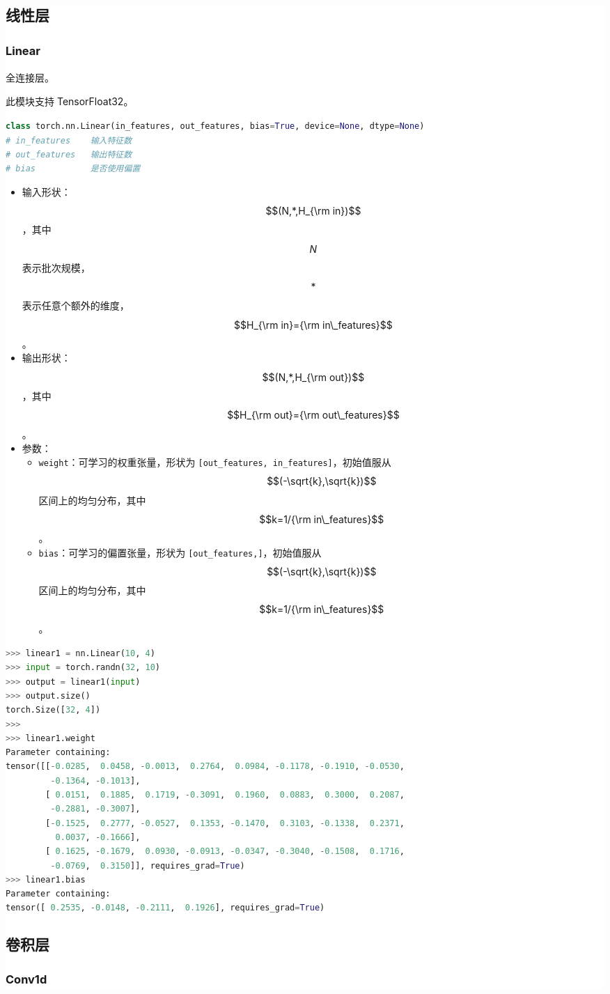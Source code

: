 

## 线性层

### Linear

全连接层。

此模块支持 TensorFloat32。

```python
class torch.nn.Linear(in_features, out_features, bias=True, device=None, dtype=None)
# in_features    输入特征数
# out_features   输出特征数
# bias           是否使用偏置
```

+ 输入形状：$$(N,*,H_{\rm in})$$，其中 $$N$$ 表示批次规模，$$*$$ 表示任意个额外的维度，$$H_{\rm in}={\rm in\_features}$$。
+ 输出形状：$$(N,*,H_{\rm out})$$，其中 $$H_{\rm out}={\rm out\_features}$$。
+ 参数：
  + `weight`：可学习的权重张量，形状为 `[out_features, in_features]`，初始值服从 $$(-\sqrt{k},\sqrt{k})$$ 区间上的均匀分布，其中 $$k=1/{\rm in\_features}$$。
  + `bias`：可学习的偏置张量，形状为 `[out_features,]`，初始值服从 $$(-\sqrt{k},\sqrt{k})$$ 区间上的均匀分布，其中 $$k=1/{\rm in\_features}$$。



```python
>>> linear1 = nn.Linear(10, 4)
>>> input = torch.randn(32, 10)
>>> output = linear1(input)
>>> output.size()
torch.Size([32, 4])
>>> 
>>> linear1.weight
Parameter containing:
tensor([[-0.0285,  0.0458, -0.0013,  0.2764,  0.0984, -0.1178, -0.1910, -0.0530,
         -0.1364, -0.1013],
        [ 0.0151,  0.1885,  0.1719, -0.3091,  0.1960,  0.0883,  0.3000,  0.2087,
         -0.2881, -0.3007],
        [-0.1525,  0.2777, -0.0527,  0.1353, -0.1470,  0.3103, -0.1338,  0.2371,
          0.0037, -0.1666],
        [ 0.1625, -0.1679,  0.0930, -0.0913, -0.0347, -0.3040, -0.1508,  0.1716,
         -0.0769,  0.3150]], requires_grad=True)
>>> linear1.bias
Parameter containing:
tensor([ 0.2535, -0.0148, -0.2111,  0.1926], requires_grad=True)
```



## 卷积层

### Conv1d
